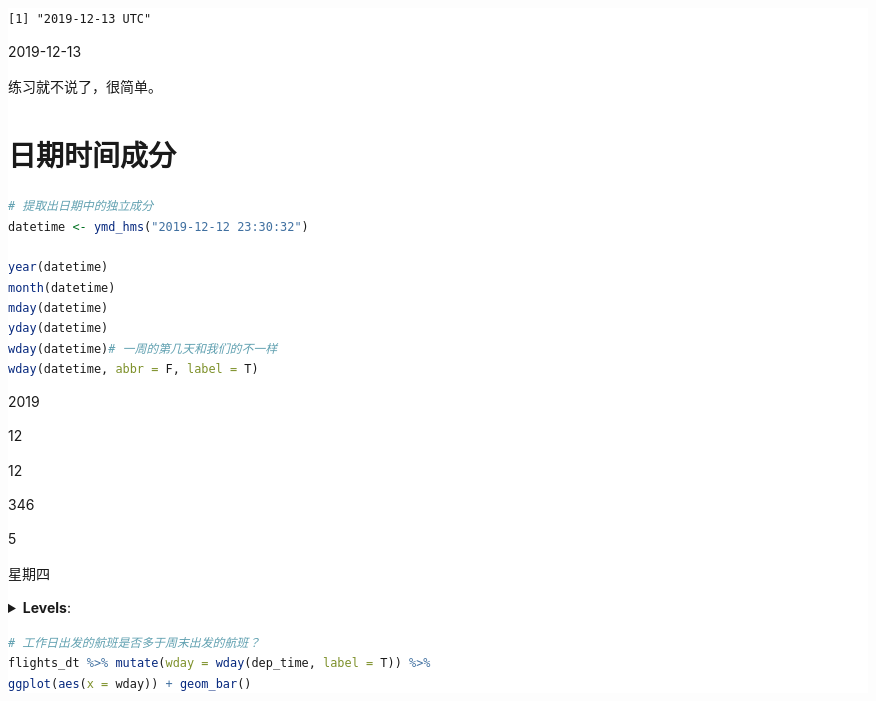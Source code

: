 
    [1] "2019-12-13 UTC"



<time datetime="2019-12-13">2019-12-13</time>


练习就不说了，很简单。

# 日期时间成分


```R
# 提取出日期中的独立成分
datetime <- ymd_hms("2019-12-12 23:30:32")

year(datetime)
month(datetime)
mday(datetime)
yday(datetime)
wday(datetime)# 一周的第几天和我们的不一样
wday(datetime, abbr = F, label = T)
```


2019



12



12



346



5



星期四
<details><summary style=display:list-item;cursor:pointer>
		<strong>Levels</strong>:
	</summary></details>



```R
# 工作日出发的航班是否多于周末出发的航班？
flights_dt %>% mutate(wday = wday(dep_time, label = T)) %>% 
ggplot(aes(x = wday)) + geom_bar()
```

